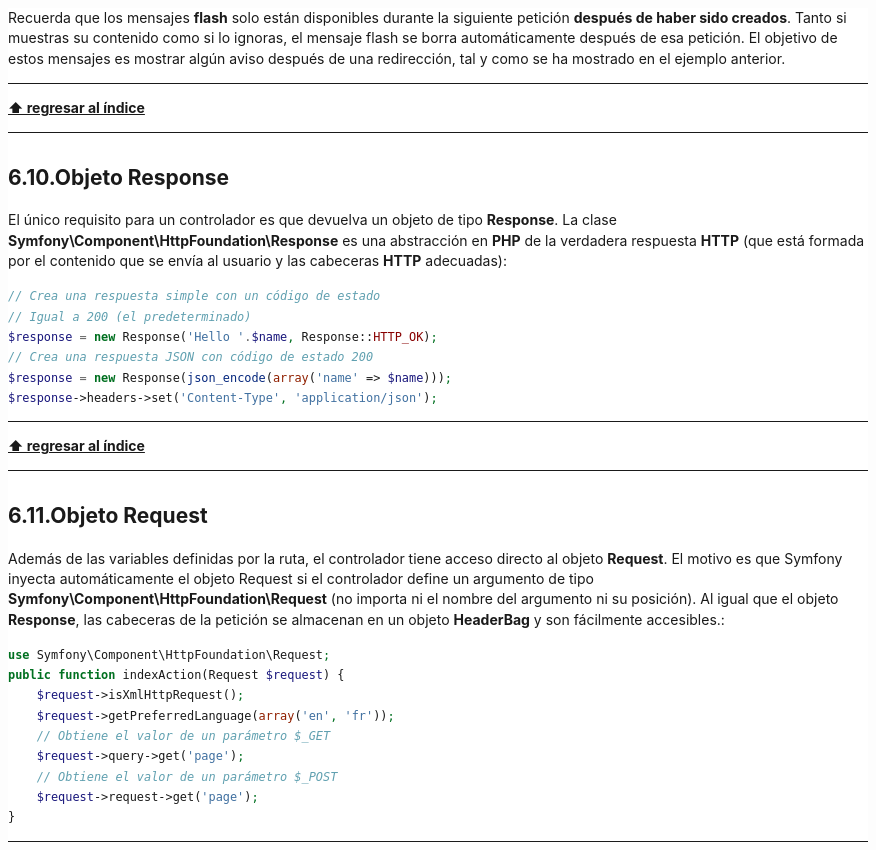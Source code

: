 Recuerda que los mensajes **flash** solo están disponibles durante la siguiente petición **después de haber sido creados**. Tanto si muestras su contenido como si lo ignoras, el mensaje flash se borra automáticamente después de esa petición. El objetivo de estos mensajes es mostrar algún aviso después de una redirección, tal y como se ha mostrado en el ejemplo anterior.

----------------------------------------------------------------------------------------------------------

**[⬆ regresar al índice](#indice)**

----------------------------------------------------------------------------------------------------------

## 6.10.Objeto Response

El único requisito para un controlador es que devuelva un objeto de tipo **Response**. La clase **Symfony\Component\HttpFoundation\Response** es una abstracción en **PHP** de la verdadera respuesta **HTTP** (que está formada por el contenido que se envía al usuario y las cabeceras **HTTP** adecuadas):

```php
// Crea una respuesta simple con un código de estado
// Igual a 200 (el predeterminado)
$response = new Response('Hello '.$name, Response::HTTP_OK);
// Crea una respuesta JSON con código de estado 200
$response = new Response(json_encode(array('name' => $name)));
$response->headers->set('Content-Type', 'application/json');
```

----------------------------------------------------------------------------------------------------------

**[⬆ regresar al índice](#indice)**

----------------------------------------------------------------------------------------------------------

## 6.11.Objeto Request

Además de las variables definidas por la ruta, el controlador tiene acceso directo al objeto **Request**. El motivo es que Symfony inyecta automáticamente el objeto Request si el controlador define un argumento de tipo **Symfony\Component\HttpFoundation\Request** (no importa ni el nombre del argumento ni su posición). Al igual que el objeto **Response**, las cabeceras de la petición se almacenan en un objeto **HeaderBag** y son fácilmente accesibles.:

```php
use Symfony\Component\HttpFoundation\Request;
public function indexAction(Request $request) {
    $request->isXmlHttpRequest();
    $request->getPreferredLanguage(array('en', 'fr'));
    // Obtiene el valor de un parámetro $_GET
    $request->query->get('page');
    // Obtiene el valor de un parámetro $_POST
    $request->request->get('page');
}
```

----------------------------------------------------------------------------------------------------------
